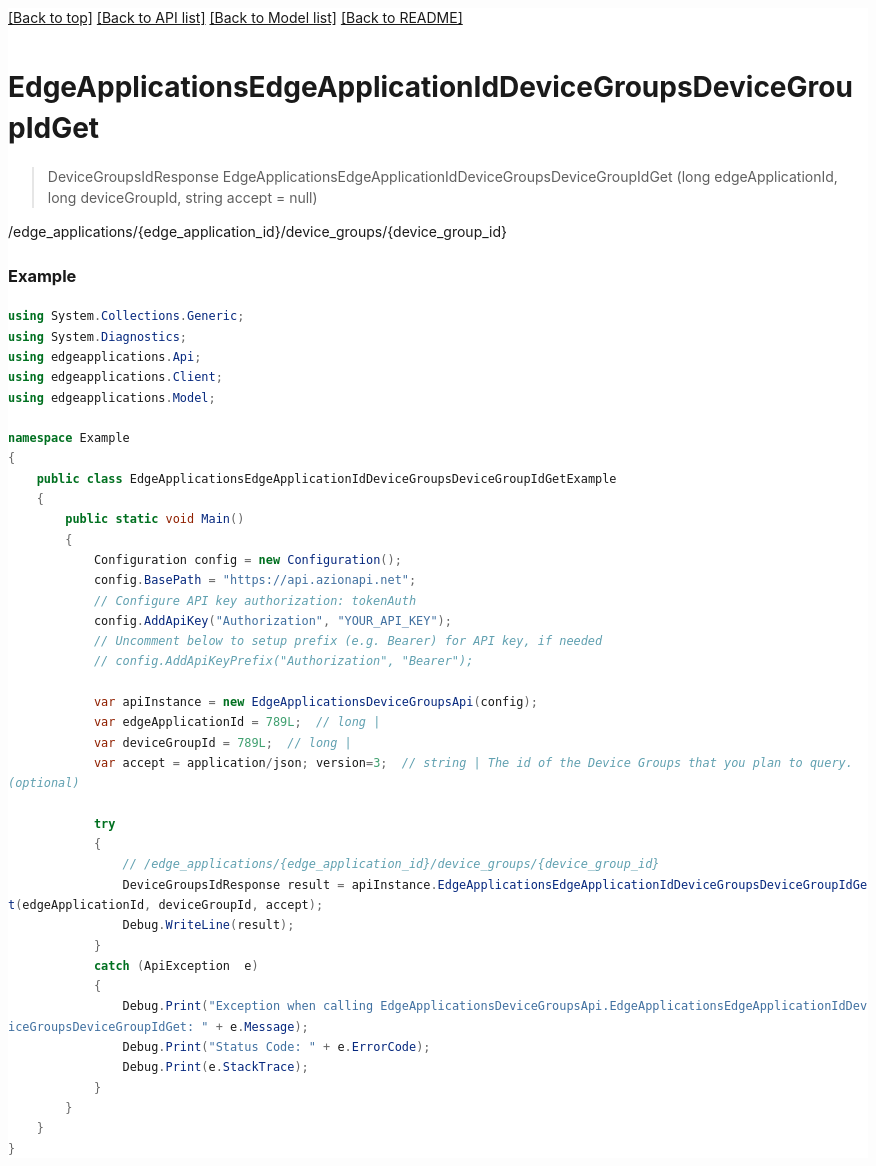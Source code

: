 
[[Back to top]](#) [[Back to API list]](../../README.md#documentation-for-api-endpoints) [[Back to Model list]](../../README.md#documentation-for-models) [[Back to README]](../../README.md)

<a id="edgeapplicationsedgeapplicationiddevicegroupsdevicegroupidget"></a>
# **EdgeApplicationsEdgeApplicationIdDeviceGroupsDeviceGroupIdGet**
> DeviceGroupsIdResponse EdgeApplicationsEdgeApplicationIdDeviceGroupsDeviceGroupIdGet (long edgeApplicationId, long deviceGroupId, string accept = null)

/edge_applications/{edge_application_id}/device_groups/{device_group_id}

### Example
```csharp
using System.Collections.Generic;
using System.Diagnostics;
using edgeapplications.Api;
using edgeapplications.Client;
using edgeapplications.Model;

namespace Example
{
    public class EdgeApplicationsEdgeApplicationIdDeviceGroupsDeviceGroupIdGetExample
    {
        public static void Main()
        {
            Configuration config = new Configuration();
            config.BasePath = "https://api.azionapi.net";
            // Configure API key authorization: tokenAuth
            config.AddApiKey("Authorization", "YOUR_API_KEY");
            // Uncomment below to setup prefix (e.g. Bearer) for API key, if needed
            // config.AddApiKeyPrefix("Authorization", "Bearer");

            var apiInstance = new EdgeApplicationsDeviceGroupsApi(config);
            var edgeApplicationId = 789L;  // long | 
            var deviceGroupId = 789L;  // long | 
            var accept = application/json; version=3;  // string | The id of the Device Groups that you plan to query. (optional) 

            try
            {
                // /edge_applications/{edge_application_id}/device_groups/{device_group_id}
                DeviceGroupsIdResponse result = apiInstance.EdgeApplicationsEdgeApplicationIdDeviceGroupsDeviceGroupIdGet(edgeApplicationId, deviceGroupId, accept);
                Debug.WriteLine(result);
            }
            catch (ApiException  e)
            {
                Debug.Print("Exception when calling EdgeApplicationsDeviceGroupsApi.EdgeApplicationsEdgeApplicationIdDeviceGroupsDeviceGroupIdGet: " + e.Message);
                Debug.Print("Status Code: " + e.ErrorCode);
                Debug.Print(e.StackTrace);
            }
        }
    }
}
```
